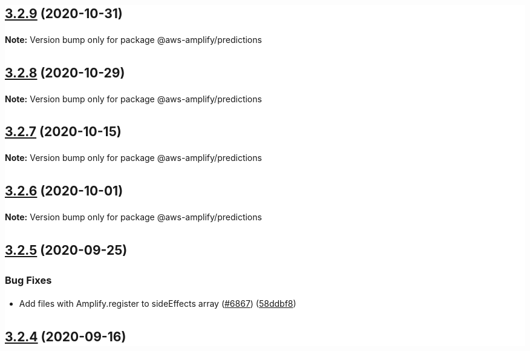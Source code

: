 

## [3.2.9](https://github.com/aws-amplify/amplify-js/compare/@aws-amplify/predictions@3.2.8...@aws-amplify/predictions@3.2.9) (2020-10-31)

**Note:** Version bump only for package @aws-amplify/predictions





## [3.2.8](https://github.com/aws-amplify/amplify-js/compare/@aws-amplify/predictions@3.2.7...@aws-amplify/predictions@3.2.8) (2020-10-29)

**Note:** Version bump only for package @aws-amplify/predictions





## [3.2.7](https://github.com/aws-amplify/amplify-js/compare/@aws-amplify/predictions@3.2.6...@aws-amplify/predictions@3.2.7) (2020-10-15)

**Note:** Version bump only for package @aws-amplify/predictions





## [3.2.6](https://github.com/aws-amplify/amplify-js/compare/@aws-amplify/predictions@3.2.5...@aws-amplify/predictions@3.2.6) (2020-10-01)

**Note:** Version bump only for package @aws-amplify/predictions





## [3.2.5](https://github.com/aws-amplify/amplify-js/compare/@aws-amplify/predictions@3.2.4...@aws-amplify/predictions@3.2.5) (2020-09-25)


### Bug Fixes

* Add files with Amplify.register to sideEffects array ([#6867](https://github.com/aws-amplify/amplify-js/issues/6867)) ([58ddbf8](https://github.com/aws-amplify/amplify-js/commit/58ddbf8811e44695d97b6ab8be8f7cd2a2242921))





## [3.2.4](https://github.com/aws-amplify/amplify-js/compare/@aws-amplify/predictions@3.2.3...@aws-amplify/predictions@3.2.4) (2020-09-16)

